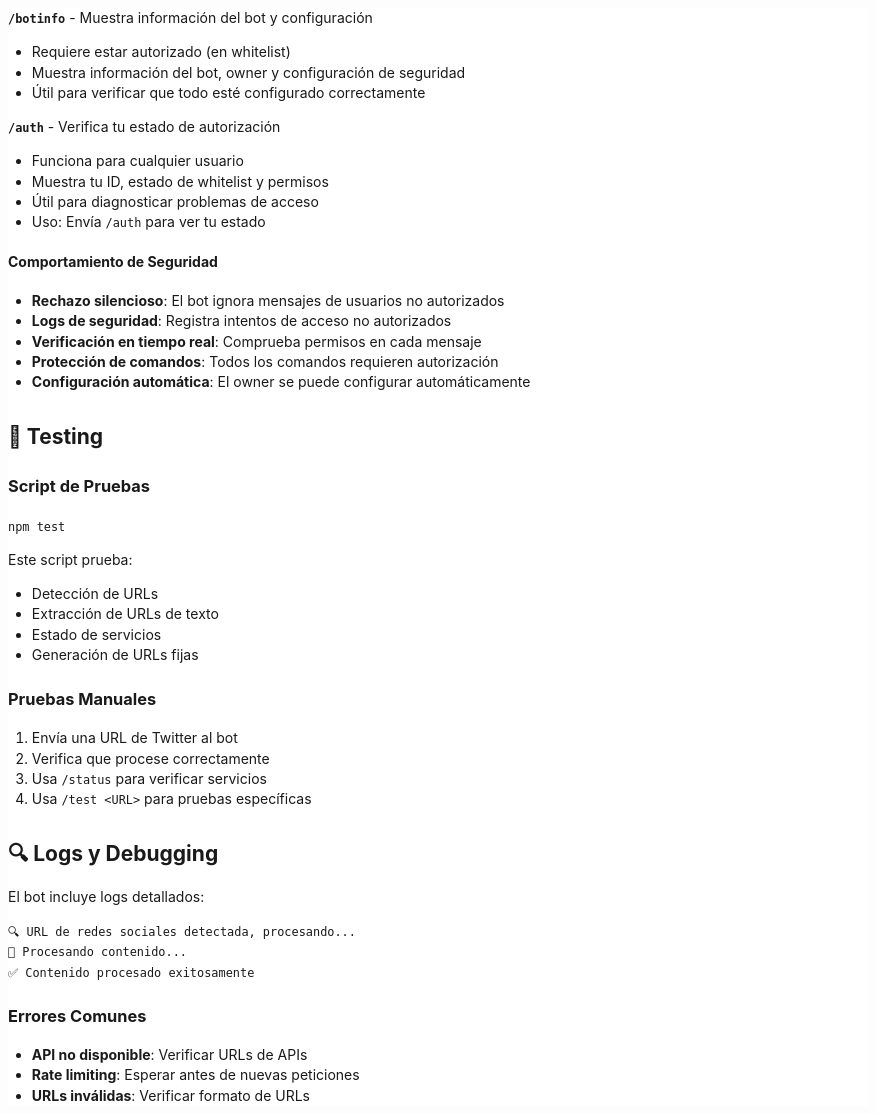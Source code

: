 **`/botinfo`** - Muestra información del bot y configuración
- Requiere estar autorizado (en whitelist)
- Muestra información del bot, owner y configuración de seguridad
- Útil para verificar que todo esté configurado correctamente

**`/auth`** - Verifica tu estado de autorización
- Funciona para cualquier usuario
- Muestra tu ID, estado de whitelist y permisos
- Útil para diagnosticar problemas de acceso
- Uso: Envía `/auth` para ver tu estado

#### Comportamiento de Seguridad

- **Rechazo silencioso**: El bot ignora mensajes de usuarios no autorizados
- **Logs de seguridad**: Registra intentos de acceso no autorizados
- **Verificación en tiempo real**: Comprueba permisos en cada mensaje
- **Protección de comandos**: Todos los comandos requieren autorización
- **Configuración automática**: El owner se puede configurar automáticamente

## 🧪 Testing

### Script de Pruebas
```bash
npm test
```

Este script prueba:
- Detección de URLs
- Extracción de URLs de texto
- Estado de servicios
- Generación de URLs fijas

### Pruebas Manuales
1. Envía una URL de Twitter al bot
2. Verifica que procese correctamente
3. Usa `/status` para verificar servicios
4. Usa `/test <URL>` para pruebas específicas

## 🔍 Logs y Debugging

El bot incluye logs detallados:

```
🔍 URL de redes sociales detectada, procesando...
🔄 Procesando contenido...
✅ Contenido procesado exitosamente
```

### Errores Comunes
- **API no disponible**: Verificar URLs de APIs
- **Rate limiting**: Esperar antes de nuevas peticiones
- **URLs inválidas**: Verificar formato de URLs
